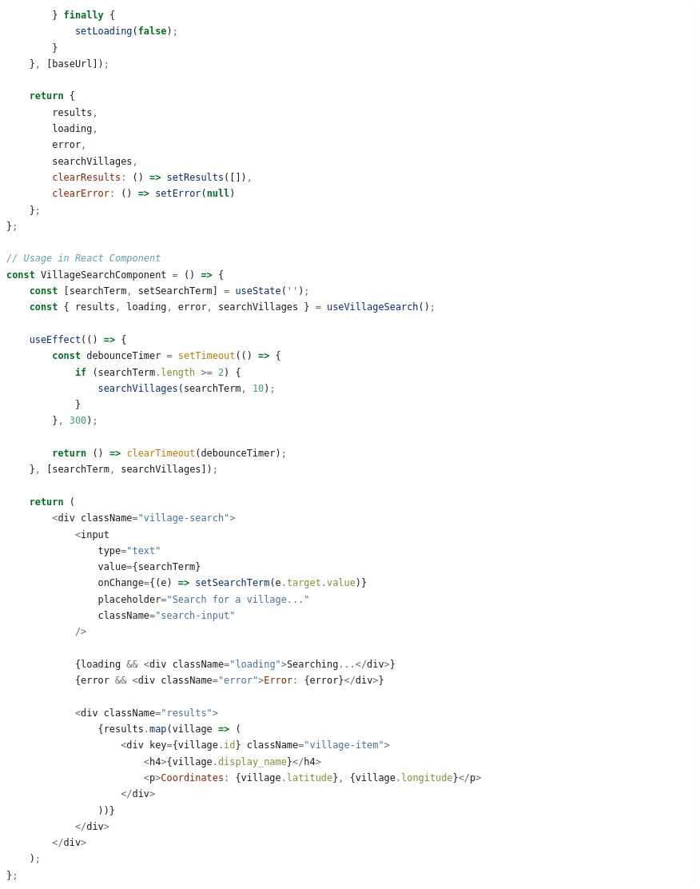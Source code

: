 ```javascript
        } finally {
            setLoading(false);
        }
    }, [baseUrl]);
    
    return {
        results,
        loading,
        error,
        searchVillages,
        clearResults: () => setResults([]),
        clearError: () => setError(null)
    };
};

// Usage in React Component
const VillageSearchComponent = () => {
    const [searchTerm, setSearchTerm] = useState('');
    const { results, loading, error, searchVillages } = useVillageSearch();
    
    useEffect(() => {
        const debounceTimer = setTimeout(() => {
            if (searchTerm.length >= 2) {
                searchVillages(searchTerm, 10);
            }
        }, 300);
        
        return () => clearTimeout(debounceTimer);
    }, [searchTerm, searchVillages]);
    
    return (
        <div className="village-search">
            <input
                type="text"
                value={searchTerm}
                onChange={(e) => setSearchTerm(e.target.value)}
                placeholder="Search for a village..."
                className="search-input"
            />
            
            {loading && <div className="loading">Searching...</div>}
            {error && <div className="error">Error: {error}</div>}
            
            <div className="results">
                {results.map(village => (
                    <div key={village.id} className="village-item">
                        <h4>{village.display_name}</h4>
                        <p>Coordinates: {village.latitude}, {village.longitude}</p>
                    </div>
                ))}
            </div>
        </div>
    );
};
```
